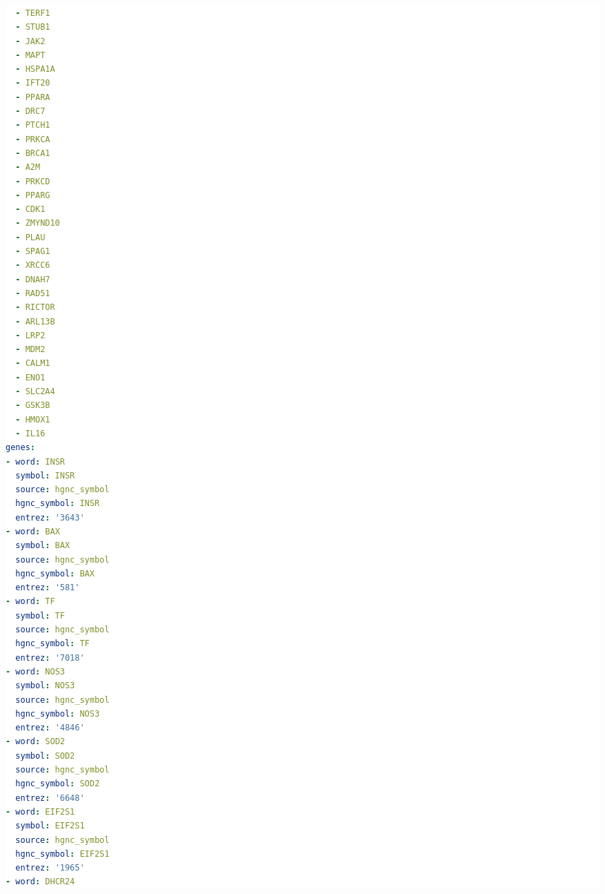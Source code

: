 ```yaml
  - TERF1
  - STUB1
  - JAK2
  - MAPT
  - HSPA1A
  - IFT20
  - PPARA
  - DRC7
  - PTCH1
  - PRKCA
  - BRCA1
  - A2M
  - PRKCD
  - PPARG
  - CDK1
  - ZMYND10
  - PLAU
  - SPAG1
  - XRCC6
  - DNAH7
  - RAD51
  - RICTOR
  - ARL13B
  - LRP2
  - MDM2
  - CALM1
  - ENO1
  - SLC2A4
  - GSK3B
  - HMOX1
  - IL16
genes:
- word: INSR
  symbol: INSR
  source: hgnc_symbol
  hgnc_symbol: INSR
  entrez: '3643'
- word: BAX
  symbol: BAX
  source: hgnc_symbol
  hgnc_symbol: BAX
  entrez: '581'
- word: TF
  symbol: TF
  source: hgnc_symbol
  hgnc_symbol: TF
  entrez: '7018'
- word: NOS3
  symbol: NOS3
  source: hgnc_symbol
  hgnc_symbol: NOS3
  entrez: '4846'
- word: SOD2
  symbol: SOD2
  source: hgnc_symbol
  hgnc_symbol: SOD2
  entrez: '6648'
- word: EIF2S1
  symbol: EIF2S1
  source: hgnc_symbol
  hgnc_symbol: EIF2S1
  entrez: '1965'
- word: DHCR24
```